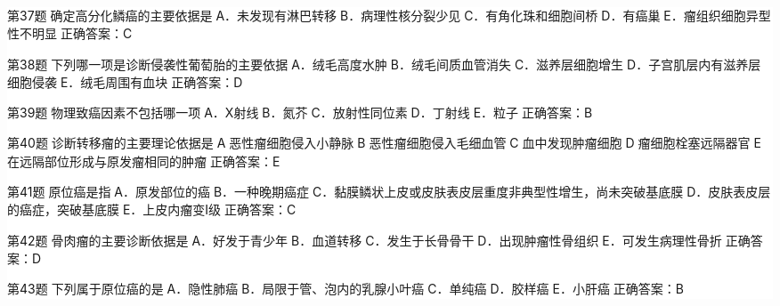 第37题 确定高分化鳞癌的主要依据是
A．未发现有淋巴转移
B．病理性核分裂少见
C．有角化珠和细胞间桥
D．有癌巢
E．瘤组织细胞异型性不明显
正确答案：C

第38题 下列哪一项是诊断侵袭性葡萄胎的主要依据
A．绒毛高度水肿
B．绒毛间质血管消失
C．滋养层细胞增生
D．子宫肌层内有滋养层细胞侵袭
E．绒毛周围有血块
正确答案：D

第39题 物理致癌因素不包括哪一项
A．X射线
B．氮芥
C．放射性同位素
D．丁射线
E．粒子
正确答案：B

第40题 诊断转移瘤的主要理论依据是
A 恶性瘤细胞侵入小静脉
B 恶性瘤细胞侵入毛细血管
C 血中发现肿瘤细胞
D 瘤细胞栓塞远隔器官
E 在远隔部位形成与原发瘤相同的肿瘤
正确答案：E

第41题 原位癌是指
A．原发部位的癌
B．一种晚期癌症
C．黏膜鳞状上皮或皮肤表皮层重度非典型性增生，尚未突破基底膜
D．皮肤表皮层的癌症，突破基底膜
E．上皮内瘤变I级
正确答案：C

第42题 骨肉瘤的主要诊断依据是
A．好发于青少年
B．血道转移
C．发生于长骨骨干
D．出现肿瘤性骨组织
E．可发生病理性骨折
正确答案：D

第43题 下列属于原位癌的是
A．隐性肺癌
B．局限于管、泡内的乳腺小叶癌
C．单纯癌
D．胶样癌
E．小肝癌
正确答案：B
